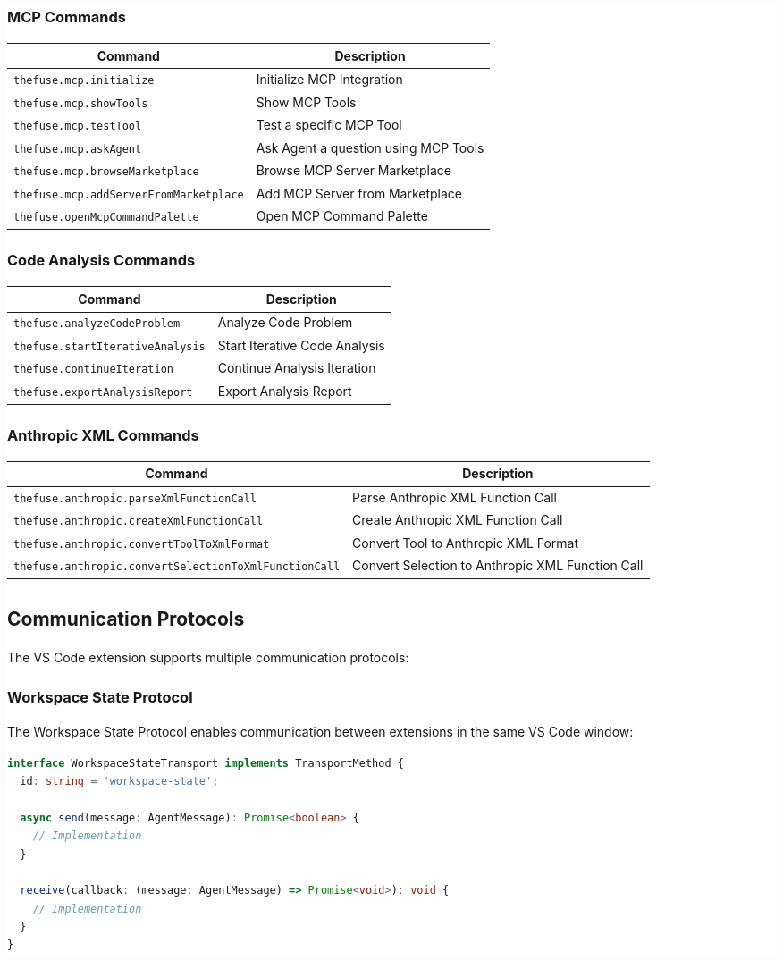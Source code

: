 ### MCP Commands

| Command | Description |
|---------|-------------|
| `thefuse.mcp.initialize` | Initialize MCP Integration |
| `thefuse.mcp.showTools` | Show MCP Tools |
| `thefuse.mcp.testTool` | Test a specific MCP Tool |
| `thefuse.mcp.askAgent` | Ask Agent a question using MCP Tools |
| `thefuse.mcp.browseMarketplace` | Browse MCP Server Marketplace |
| `thefuse.mcp.addServerFromMarketplace` | Add MCP Server from Marketplace |
| `thefuse.openMcpCommandPalette` | Open MCP Command Palette |

### Code Analysis Commands

| Command | Description |
|---------|-------------|
| `thefuse.analyzeCodeProblem` | Analyze Code Problem |
| `thefuse.startIterativeAnalysis` | Start Iterative Code Analysis |
| `thefuse.continueIteration` | Continue Analysis Iteration |
| `thefuse.exportAnalysisReport` | Export Analysis Report |

### Anthropic XML Commands

| Command | Description |
|---------|-------------|
| `thefuse.anthropic.parseXmlFunctionCall` | Parse Anthropic XML Function Call |
| `thefuse.anthropic.createXmlFunctionCall` | Create Anthropic XML Function Call |
| `thefuse.anthropic.convertToolToXmlFormat` | Convert Tool to Anthropic XML Format |
| `thefuse.anthropic.convertSelectionToXmlFunctionCall` | Convert Selection to Anthropic XML Function Call |

## Communication Protocols

The VS Code extension supports multiple communication protocols:

### Workspace State Protocol

The Workspace State Protocol enables communication between extensions in the same VS Code window:

```typescript
interface WorkspaceStateTransport implements TransportMethod {
  id: string = 'workspace-state';

  async send(message: AgentMessage): Promise<boolean> {
    // Implementation
  }

  receive(callback: (message: AgentMessage) => Promise<void>): void {
    // Implementation
  }
}
```
